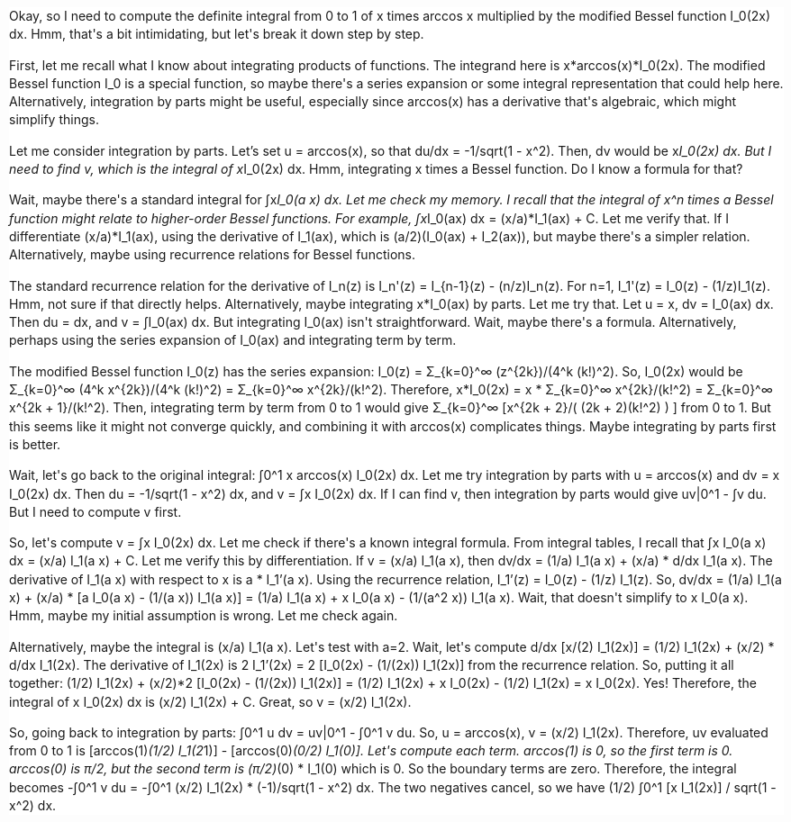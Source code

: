 <think>
Okay, so I need to compute the definite integral from 0 to 1 of x times arccos x multiplied by the modified Bessel function I_0(2x) dx. Hmm, that's a bit intimidating, but let's break it down step by step.

First, let me recall what I know about integrating products of functions. The integrand here is x*arccos(x)*I_0(2x). The modified Bessel function I_0 is a special function, so maybe there's a series expansion or some integral representation that could help here. Alternatively, integration by parts might be useful, especially since arccos(x) has a derivative that's algebraic, which might simplify things.

Let me consider integration by parts. Let’s set u = arccos(x), so that du/dx = -1/sqrt(1 - x^2). Then, dv would be x*I_0(2x) dx. But I need to find v, which is the integral of x*I_0(2x) dx. Hmm, integrating x times a Bessel function. Do I know a formula for that?

Wait, maybe there's a standard integral for ∫x*I_0(a x) dx. Let me check my memory. I recall that the integral of x^n times a Bessel function might relate to higher-order Bessel functions. For example, ∫x*I_0(ax) dx = (x/a)*I_1(ax) + C. Let me verify that. If I differentiate (x/a)*I_1(ax), using the derivative of I_1(ax), which is (a/2)(I_0(ax) + I_2(ax)), but maybe there's a simpler relation. Alternatively, maybe using recurrence relations for Bessel functions.

The standard recurrence relation for the derivative of I_n(z) is I_n'(z) = I_{n-1}(z) - (n/z)I_n(z). For n=1, I_1'(z) = I_0(z) - (1/z)I_1(z). Hmm, not sure if that directly helps. Alternatively, maybe integrating x*I_0(ax) by parts. Let me try that. Let u = x, dv = I_0(ax) dx. Then du = dx, and v = ∫I_0(ax) dx. But integrating I_0(ax) isn't straightforward. Wait, maybe there's a formula. Alternatively, perhaps using the series expansion of I_0(ax) and integrating term by term.

The modified Bessel function I_0(z) has the series expansion: I_0(z) = Σ_{k=0}^∞ (z^{2k})/(4^k (k!)^2). So, I_0(2x) would be Σ_{k=0}^∞ (4^k x^{2k})/(4^k (k!)^2) = Σ_{k=0}^∞ x^{2k}/(k!^2). Therefore, x*I_0(2x) = x * Σ_{k=0}^∞ x^{2k}/(k!^2) = Σ_{k=0}^∞ x^{2k + 1}/(k!^2). Then, integrating term by term from 0 to 1 would give Σ_{k=0}^∞ [x^{2k + 2}/( (2k + 2)(k!^2) ) ] from 0 to 1. But this seems like it might not converge quickly, and combining it with arccos(x) complicates things. Maybe integrating by parts first is better.

Wait, let's go back to the original integral: ∫0^1 x arccos(x) I_0(2x) dx. Let me try integration by parts with u = arccos(x) and dv = x I_0(2x) dx. Then du = -1/sqrt(1 - x^2) dx, and v = ∫x I_0(2x) dx. If I can find v, then integration by parts would give uv|0^1 - ∫v du. But I need to compute v first.

So, let's compute v = ∫x I_0(2x) dx. Let me check if there's a known integral formula. From integral tables, I recall that ∫x I_0(a x) dx = (x/a) I_1(a x) + C. Let me verify this by differentiation. If v = (x/a) I_1(a x), then dv/dx = (1/a) I_1(a x) + (x/a) * d/dx I_1(a x). The derivative of I_1(a x) with respect to x is a * I_1’(a x). Using the recurrence relation, I_1’(z) = I_0(z) - (1/z) I_1(z). So, dv/dx = (1/a) I_1(a x) + (x/a) * [a I_0(a x) - (1/(a x)) I_1(a x)] = (1/a) I_1(a x) + x I_0(a x) - (1/(a^2 x)) I_1(a x). Wait, that doesn't simplify to x I_0(a x). Hmm, maybe my initial assumption is wrong. Let me check again.

Alternatively, maybe the integral is (x/a) I_1(a x). Let's test with a=2. Wait, let's compute d/dx [x/(2) I_1(2x)] = (1/2) I_1(2x) + (x/2) * d/dx I_1(2x). The derivative of I_1(2x) is 2 I_1’(2x) = 2 [I_0(2x) - (1/(2x)) I_1(2x)] from the recurrence relation. So, putting it all together: (1/2) I_1(2x) + (x/2)*2 [I_0(2x) - (1/(2x)) I_1(2x)] = (1/2) I_1(2x) + x I_0(2x) - (1/2) I_1(2x) = x I_0(2x). Yes! Therefore, the integral of x I_0(2x) dx is (x/2) I_1(2x) + C. Great, so v = (x/2) I_1(2x).

So, going back to integration by parts: ∫0^1 u dv = uv|0^1 - ∫0^1 v du. So, u = arccos(x), v = (x/2) I_1(2x). Therefore, uv evaluated from 0 to 1 is [arccos(1)*(1/2) I_1(2*1)] - [arccos(0)*(0/2) I_1(0)]. Let's compute each term. arccos(1) is 0, so the first term is 0. arccos(0) is π/2, but the second term is (π/2)*(0) * I_1(0) which is 0. So the boundary terms are zero. Therefore, the integral becomes -∫0^1 v du = -∫0^1 (x/2) I_1(2x) * (-1)/sqrt(1 - x^2) dx. The two negatives cancel, so we have (1/2) ∫0^1 [x I_1(2x)] / sqrt(1 - x^2) dx.
